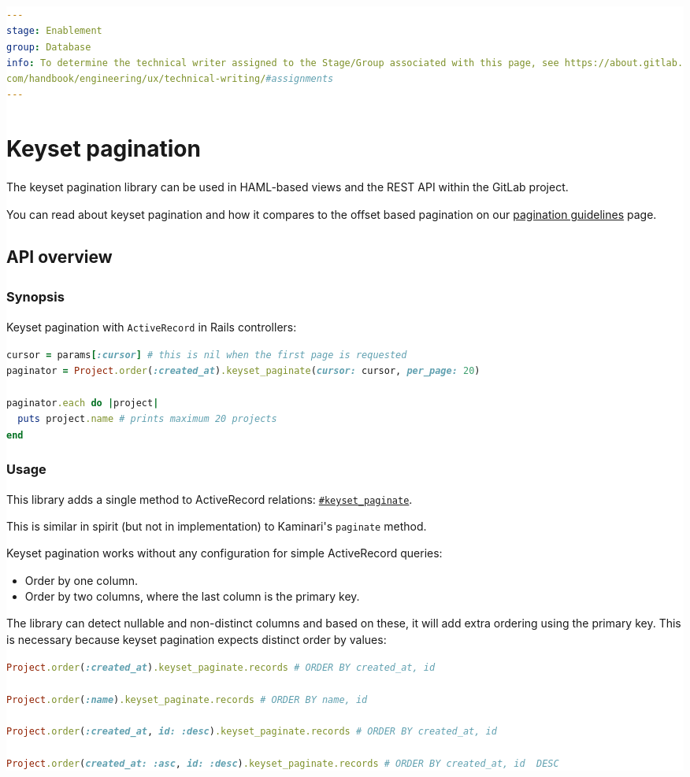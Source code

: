 ```yaml
---
stage: Enablement
group: Database
info: To determine the technical writer assigned to the Stage/Group associated with this page, see https://about.gitlab.com/handbook/engineering/ux/technical-writing/#assignments
---
```


# Keyset pagination

The keyset pagination library can be used in HAML-based views and the REST API within the GitLab project.

You can read about keyset pagination and how it compares to the offset based pagination on our [pagination guidelines](pagination_guidelines.md) page.

## API overview

### Synopsis

Keyset pagination with `ActiveRecord` in Rails controllers:

```ruby
cursor = params[:cursor] # this is nil when the first page is requested
paginator = Project.order(:created_at).keyset_paginate(cursor: cursor, per_page: 20)

paginator.each do |project|
  puts project.name # prints maximum 20 projects
end
```

### Usage

This library adds a single method to ActiveRecord relations: [`#keyset_paginate`](https://gitlab.com/gitlab-org/gitlab/-/blob/master/config/initializers/active_record_keyset_pagination.rb).

This is similar in spirit (but not in implementation) to Kaminari's `paginate` method.

Keyset pagination works without any configuration for simple ActiveRecord queries:

- Order by one column.
- Order by two columns, where the last column is the primary key.

The library can detect nullable and non-distinct columns and based on these, it will add extra ordering using the primary key. This is necessary because keyset pagination expects distinct order by values:

```ruby
Project.order(:created_at).keyset_paginate.records # ORDER BY created_at, id

Project.order(:name).keyset_paginate.records # ORDER BY name, id

Project.order(:created_at, id: :desc).keyset_paginate.records # ORDER BY created_at, id

Project.order(created_at: :asc, id: :desc).keyset_paginate.records # ORDER BY created_at, id  DESC
```
